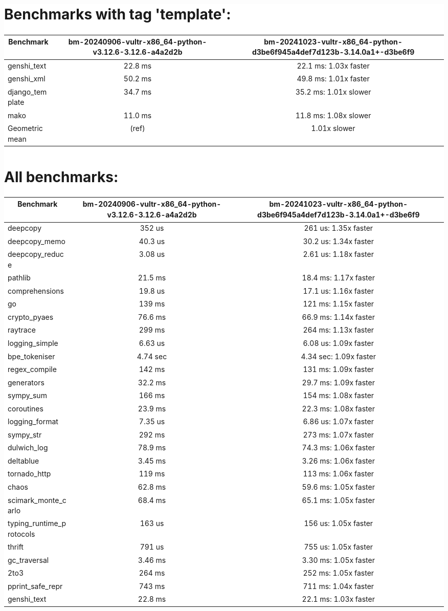 Benchmarks with tag 'template':
===============================

| Benchmark       | bm-20240906-vultr-x86_64-python-v3.12.6-3.12.6-a4a2d2b | bm-20241023-vultr-x86_64-python-d3be6f945a4def7d123b-3.14.0a1+-d3be6f9 |
|-----------------|:------------------------------------------------------:|:----------------------------------------------------------------------:|
| genshi_text     | 22.8 ms                                                | 22.1 ms: 1.03x faster                                                  |
| genshi_xml      | 50.2 ms                                                | 49.8 ms: 1.01x faster                                                  |
| django_template | 34.7 ms                                                | 35.2 ms: 1.01x slower                                                  |
| mako            | 11.0 ms                                                | 11.8 ms: 1.08x slower                                                  |
| Geometric mean  | (ref)                                                  | 1.01x slower                                                           |

All benchmarks:
===============

| Benchmark                | bm-20240906-vultr-x86_64-python-v3.12.6-3.12.6-a4a2d2b | bm-20241023-vultr-x86_64-python-d3be6f945a4def7d123b-3.14.0a1+-d3be6f9 |
|--------------------------|:------------------------------------------------------:|:----------------------------------------------------------------------:|
| deepcopy                 | 352 us                                                 | 261 us: 1.35x faster                                                   |
| deepcopy_memo            | 40.3 us                                                | 30.2 us: 1.34x faster                                                  |
| deepcopy_reduce          | 3.08 us                                                | 2.61 us: 1.18x faster                                                  |
| pathlib                  | 21.5 ms                                                | 18.4 ms: 1.17x faster                                                  |
| comprehensions           | 19.8 us                                                | 17.1 us: 1.16x faster                                                  |
| go                       | 139 ms                                                 | 121 ms: 1.15x faster                                                   |
| crypto_pyaes             | 76.6 ms                                                | 66.9 ms: 1.14x faster                                                  |
| raytrace                 | 299 ms                                                 | 264 ms: 1.13x faster                                                   |
| logging_simple           | 6.63 us                                                | 6.08 us: 1.09x faster                                                  |
| bpe_tokeniser            | 4.74 sec                                               | 4.34 sec: 1.09x faster                                                 |
| regex_compile            | 142 ms                                                 | 131 ms: 1.09x faster                                                   |
| generators               | 32.2 ms                                                | 29.7 ms: 1.09x faster                                                  |
| sympy_sum                | 166 ms                                                 | 154 ms: 1.08x faster                                                   |
| coroutines               | 23.9 ms                                                | 22.3 ms: 1.08x faster                                                  |
| logging_format           | 7.35 us                                                | 6.86 us: 1.07x faster                                                  |
| sympy_str                | 292 ms                                                 | 273 ms: 1.07x faster                                                   |
| dulwich_log              | 78.9 ms                                                | 74.3 ms: 1.06x faster                                                  |
| deltablue                | 3.45 ms                                                | 3.26 ms: 1.06x faster                                                  |
| tornado_http             | 119 ms                                                 | 113 ms: 1.06x faster                                                   |
| chaos                    | 62.8 ms                                                | 59.6 ms: 1.05x faster                                                  |
| scimark_monte_carlo      | 68.4 ms                                                | 65.1 ms: 1.05x faster                                                  |
| typing_runtime_protocols | 163 us                                                 | 156 us: 1.05x faster                                                   |
| thrift                   | 791 us                                                 | 755 us: 1.05x faster                                                   |
| gc_traversal             | 3.46 ms                                                | 3.30 ms: 1.05x faster                                                  |
| 2to3                     | 264 ms                                                 | 252 ms: 1.05x faster                                                   |
| pprint_safe_repr         | 743 ms                                                 | 711 ms: 1.04x faster                                                   |
| genshi_text              | 22.8 ms                                                | 22.1 ms: 1.03x faster                                                  |